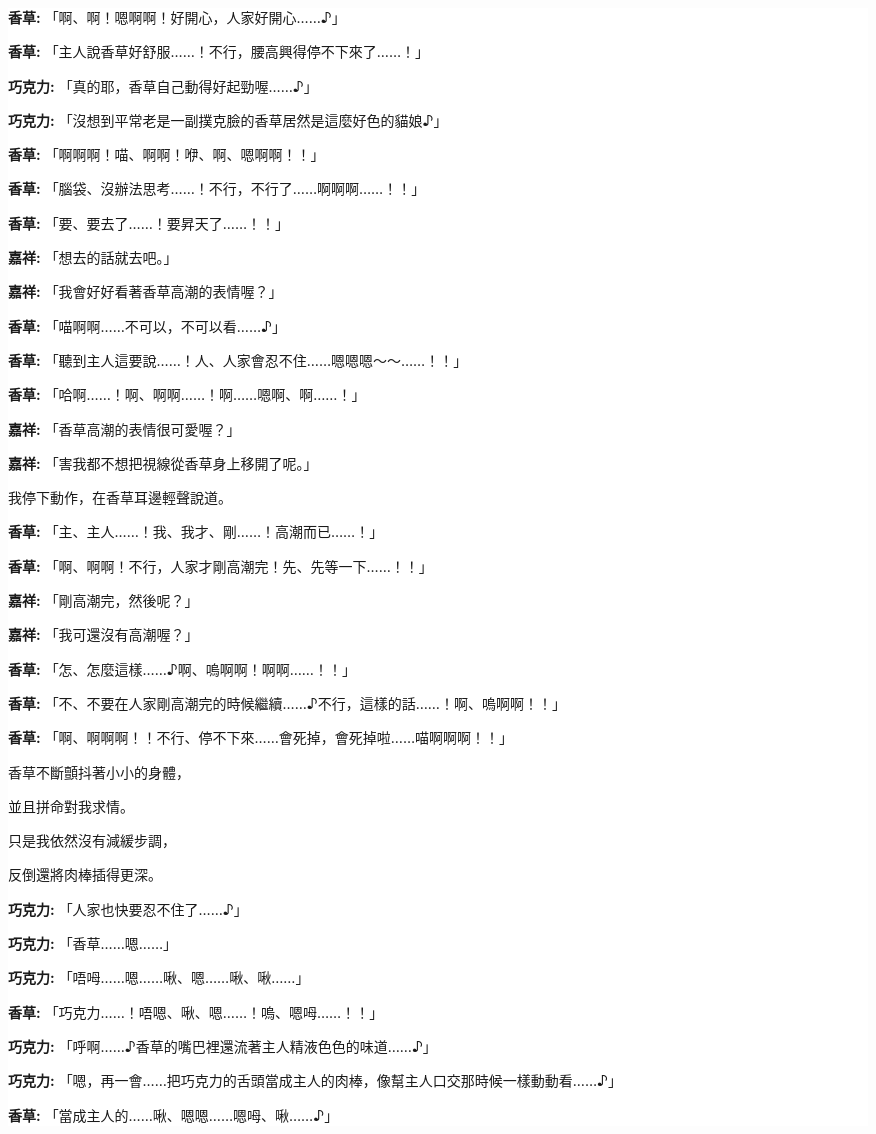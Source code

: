 **香草:** 「啊、啊！嗯啊啊！好開心，人家好開心……♪」

**香草:** 「主人說香草好舒服……！不行，腰高興得停不下來了……！」

**巧克力:** 「真的耶，香草自己動得好起勁喔……♪」

**巧克力:** 「沒想到平常老是一副撲克臉的香草居然是這麼好色的貓娘♪」

**香草:** 「啊啊啊！喵、啊啊！咿、啊、嗯啊啊！！」

**香草:** 「腦袋、沒辦法思考……！不行，不行了……啊啊啊……！！」

**香草:** 「要、要去了……！要昇天了……！！」

**嘉祥:** 「想去的話就去吧。」

**嘉祥:** 「我會好好看著香草高潮的表情喔？」

**香草:** 「喵啊啊……不可以，不可以看……♪」

**香草:** 「聽到主人這要說……！人、人家會忍不住……嗯嗯嗯～～……！！」

**香草:** 「哈啊……！啊、啊啊……！啊……嗯啊、啊……！」

**嘉祥:** 「香草高潮的表情很可愛喔？」

**嘉祥:** 「害我都不想把視線從香草身上移開了呢。」

我停下動作，在香草耳邊輕聲說道。

**香草:** 「主、主人……！我、我才、剛……！高潮而已……！」

**香草:** 「啊、啊啊！不行，人家才剛高潮完！先、先等一下……！！」

**嘉祥:** 「剛高潮完，然後呢？」

**嘉祥:** 「我可還沒有高潮喔？」

**香草:** 「怎、怎麼這樣……♪啊、嗚啊啊！啊啊……！！」

**香草:** 「不、不要在人家剛高潮完的時候繼續……♪不行，這樣的話……！啊、嗚啊啊！！」

**香草:** 「啊、啊啊啊！！不行、停不下來……會死掉，會死掉啦……喵啊啊啊！！」

香草不斷顫抖著小小的身體，

並且拼命對我求情。

只是我依然沒有減緩步調，

反倒還將肉棒插得更深。

**巧克力:** 「人家也快要忍不住了……♪」

**巧克力:** 「香草……嗯……」

**巧克力:** 「唔呣……嗯……啾、嗯……啾、啾……」

**香草:** 「巧克力……！唔嗯、啾、嗯……！嗚、嗯呣……！！」

**巧克力:** 「呼啊……♪香草的嘴巴裡還流著主人精液色色的味道……♪」

**巧克力:** 「嗯，再一會……把巧克力的舌頭當成主人的肉棒，像幫主人口交那時候一樣動動看……♪」

**香草:** 「當成主人的……啾、嗯嗯……嗯呣、啾……♪」
